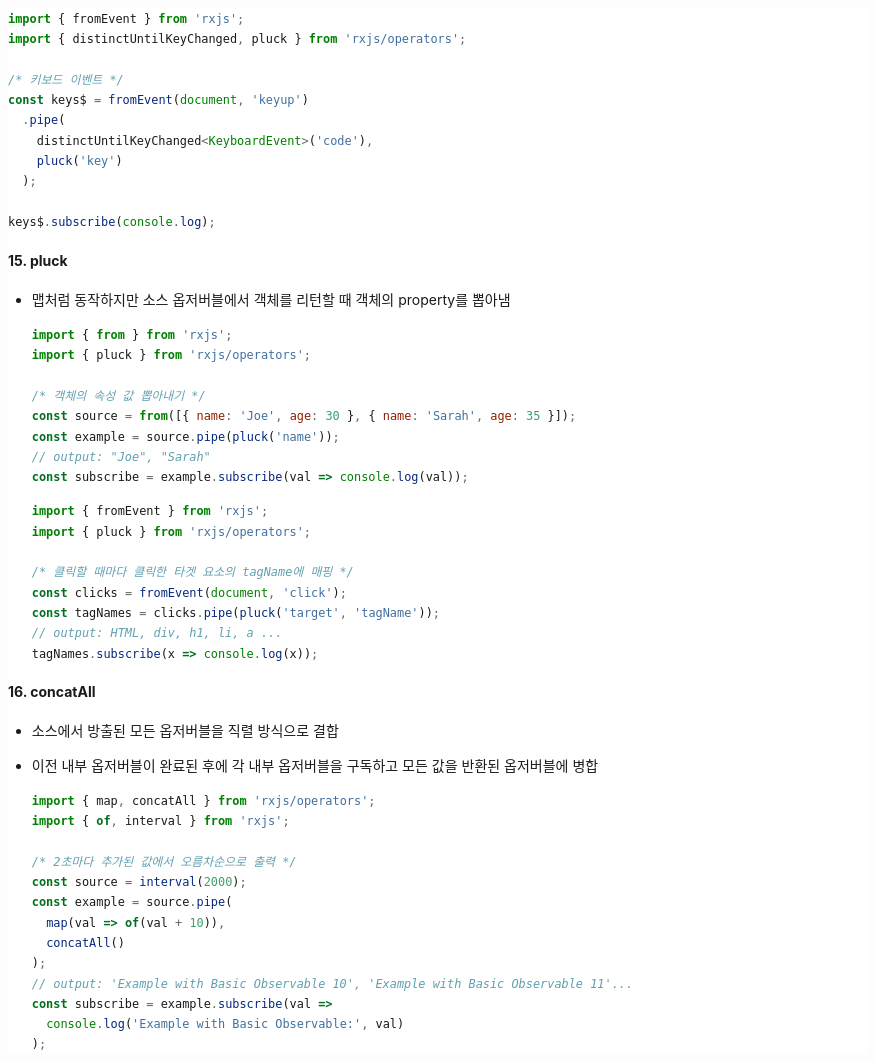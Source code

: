   ```js
  import { fromEvent } from 'rxjs';
  import { distinctUntilKeyChanged, pluck } from 'rxjs/operators';
  
  /* 키보드 이벤트 */
  const keys$ = fromEvent(document, 'keyup')
    .pipe(
      distinctUntilKeyChanged<KeyboardEvent>('code'),
      pluck('key')
    );
  
  keys$.subscribe(console.log);
  ```

#### 15. pluck

+ 맵처럼 동작하지만 소스 옵저버블에서 객체를 리턴할 때 객체의 property를 뽑아냄

  ```js
  import { from } from 'rxjs';
  import { pluck } from 'rxjs/operators';
  
  /* 객체의 속성 값 뽑아내기 */
  const source = from([{ name: 'Joe', age: 30 }, { name: 'Sarah', age: 35 }]);
  const example = source.pipe(pluck('name'));
  // output: "Joe", "Sarah"
  const subscribe = example.subscribe(val => console.log(val));
  ```

  ```js
  import { fromEvent } from 'rxjs';
  import { pluck } from 'rxjs/operators';
  
  /* 클릭할 때마다 클릭한 타겟 요소의 tagName에 매핑 */
  const clicks = fromEvent(document, 'click');
  const tagNames = clicks.pipe(pluck('target', 'tagName'));
  // output: HTML, div, h1, li, a ...
  tagNames.subscribe(x => console.log(x));
  ```

#### 16. concatAll

+ 소스에서 방출된 모든 옵저버블을 직렬 방식으로 결합

+ 이전 내부 옵저버블이 완료된 후에 각 내부 옵저버블을 구독하고 모든 값을 반환된 옵저버블에 병합

  ```js
  import { map, concatAll } from 'rxjs/operators';
  import { of, interval } from 'rxjs';
  
  /* 2초마다 추가된 값에서 오름차순으로 출력 */
  const source = interval(2000);
  const example = source.pipe(
    map(val => of(val + 10)),
    concatAll()
  );
  // output: 'Example with Basic Observable 10', 'Example with Basic Observable 11'...
  const subscribe = example.subscribe(val =>
    console.log('Example with Basic Observable:', val)
  );
  ```
